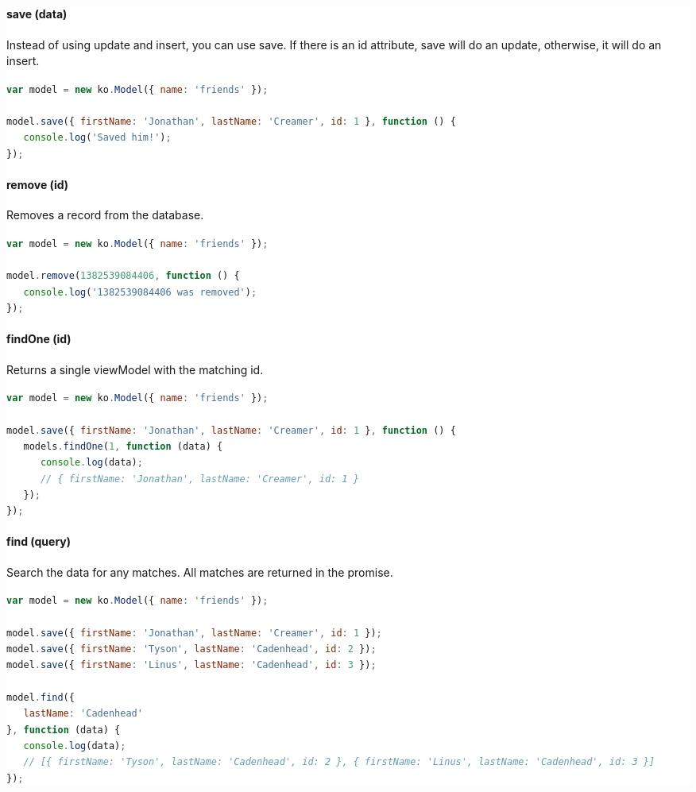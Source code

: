 #### save (data)
Instead of using update and insert, you can use save. If there is an id attribute, save will do an update, otherwise, it will do an insert.

```js
var model = new ko.Model({ name: 'friends' });

model.save({ firstName: 'Jonathan', lastName: 'Creamer', id: 1 }, function () {
   console.log('Saved him!');
});
```

#### remove (id)
Removes a record from the database.

```js
var model = new ko.Model({ name: 'friends' });

model.remove(1382539084406, function () {
   console.log('1382539084406 was removed');
});
```

#### findOne (id)
Returns a single viewModel with the matching id.

```js
var model = new ko.Model({ name: 'friends' });

model.save({ firstName: 'Jonathan', lastName: 'Creamer', id: 1 }, function () {
   models.findOne(1, function (data) {
      console.log(data);
      // { firstName: 'Jonathan', lastName: 'Creamer', id: 1 }
   });
});
```

#### find (query)
Search the data for any matches. All matches are returned in the promise.

```js
var model = new ko.Model({ name: 'friends' });

model.save({ firstName: 'Jonathan', lastName: 'Creamer', id: 1 });
model.save({ firstName: 'Tyson', lastName: 'Cadenhead', id: 2 });
model.save({ firstName: 'Linus', lastName: 'Cadenhead', id: 3 });

model.find({
   lastName: 'Cadenhead'   
}, function (data) {
   console.log(data); 
   // [{ firstName: 'Tyson', lastName: 'Cadenhead', id: 2 }, { firstName: 'Linus', lastName: 'Cadenhead', id: 3 }]
});
```
